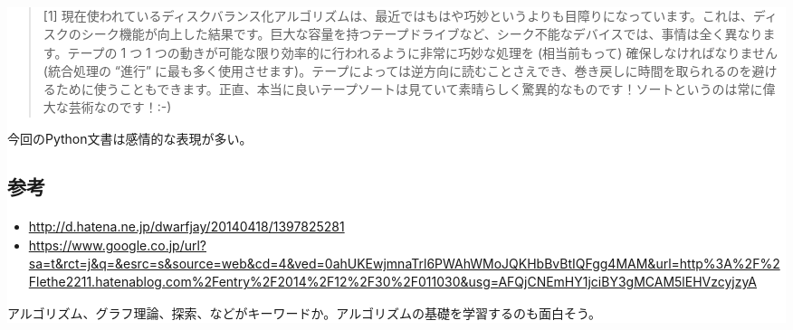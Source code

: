> [1] 現在使われているディスクバランス化アルゴリズムは、最近ではもはや巧妙というよりも目障りになっています。これは、ディスクのシーク機能が向上した結果です。巨大な容量を持つテープドライブなど、シーク不能なデバイスでは、事情は全く異なります。テープの 1 つ 1 つの動きが可能な限り効率的に行われるように非常に巧妙な処理を (相当前もって) 確保しなければなりません (統合処理の “進行” に最も多く使用させます)。テープによっては逆方向に読むことさえでき、巻き戻しに時間を取られるのを避けるために使うこともできます。正直、本当に良いテープソートは見ていて素晴らしく驚異的なものです！ソートというのは常に偉大な芸術なのです！:-)

今回のPython文書は感情的な表現が多い。

## 参考

* http://d.hatena.ne.jp/dwarfjay/20140418/1397825281
* https://www.google.co.jp/url?sa=t&rct=j&q=&esrc=s&source=web&cd=4&ved=0ahUKEwjmnaTrl6PWAhWMoJQKHbBvBtIQFgg4MAM&url=http%3A%2F%2Flethe2211.hatenablog.com%2Fentry%2F2014%2F12%2F30%2F011030&usg=AFQjCNEmHY1jciBY3gMCAM5lEHVzcyjzyA

アルゴリズム、グラフ理論、探索、などがキーワードか。アルゴリズムの基礎を学習するのも面白そう。

